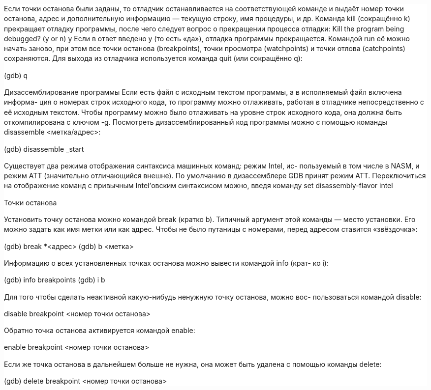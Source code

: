 Если точки останова были заданы, то отладчик останавливается на соответствующей
команде и выдаёт номер точки останова, адрес и дополнительную информацию — текущую
строку, имя процедуры, и др.
Команда kill (сокращённо k) прекращает отладку программы, после чего следует вопрос
о прекращении процесса отладки:
Kill the program being debugged? (y or n) y
Если в ответ введено y (то есть «да»), отладка программы прекращается. Командой
run её можно начать заново, при этом все точки останова (breakpoints), точки просмотра
(watchpoints) и точки отлова (catchpoints) сохраняются.
Для выхода из отладчика используется команда quit (или сокращённо q):

(gdb) q

Дизассемблирование программы
Если есть файл с исходным текстом программы, а в исполняемый файл включена информа-
ция о номерах строк исходного кода, то программу можно отлаживать, работая в отладчике
непосредственно с её исходным текстом. Чтобы программу можно было отлаживать на
уровне строк исходного кода, она должна быть откомпилирована с ключом -g.
Посмотреть дизассемблированный код программы можно с помощью команды
disassemble <метка/адрес>:

(gdb) disassemble _start

Существует два режима отображения синтаксиса машинных команд: режим Intel, ис-
пользуемый в том числе в NASM, и режим ATT (значительно отличающийся внешне). По
умолчанию в дизассемблере GDB принят режим ATT. Переключиться на отображение команд
с привычным Intel’овским синтаксисом можно, введя команду set disassembly-flavor
intel

Точки останова

Установить точку останова можно командой break (кратко b). Типичный аргумент этой
команды — место установки. Его можно задать как имя метки или как адрес. Чтобы не было
путаницы с номерами, перед адресом ставится «звёздочка»:

(gdb) break *<адрес>
(gdb) b <метка>

Информацию о всех установленных точках останова можно вывести командой info (крат-
ко i):

(gdb) info breakpoints
(gdb) i b

Для того чтобы сделать неактивной какую-нибудь ненужную точку останова, можно вос-
пользоваться командой disable:

disable breakpoint <номер точки останова>

Обратно точка останова активируется командой enable:

enable breakpoint <номер точки останова>

Если же точка останова в дальнейшем больше не нужна, она может быть удалена с помощью
команды delete:

(gdb) delete breakpoint <номер точки останова>
